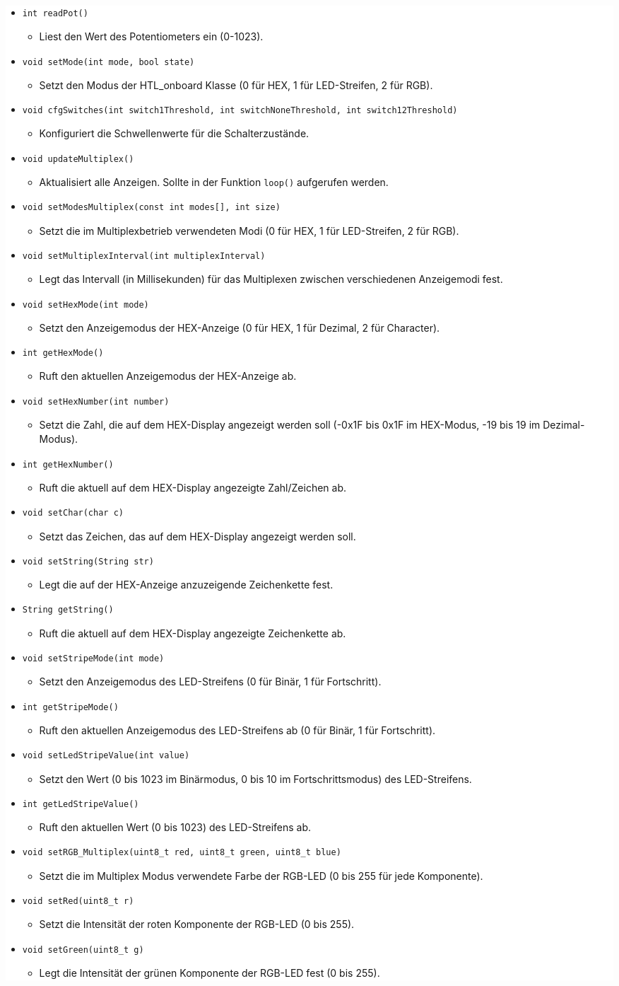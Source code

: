 - `int readPot()`
  - Liest den Wert des Potentiometers ein (0-1023).

- `void setMode(int mode, bool state)`
  - Setzt den Modus der HTL_onboard Klasse (0 für HEX, 1 für LED-Streifen, 2 für RGB).

- `void cfgSwitches(int switch1Threshold, int switchNoneThreshold, int switch12Threshold)`
  - Konfiguriert die Schwellenwerte für die Schalterzustände.

- `void updateMultiplex()`
  - Aktualisiert alle Anzeigen. Sollte in der Funktion `loop()` aufgerufen werden.

- `void setModesMultiplex(const int modes[], int size)`
  - Setzt die im Multiplexbetrieb verwendeten Modi (0 für HEX, 1 für LED-Streifen, 2 für RGB).

- `void setMultiplexInterval(int multiplexInterval)`
  - Legt das Intervall (in Millisekunden) für das Multiplexen zwischen verschiedenen Anzeigemodi fest.

- `void setHexMode(int mode)`
  - Setzt den Anzeigemodus der HEX-Anzeige (0 für HEX, 1 für Dezimal, 2 für Character).

- `int getHexMode()`
  - Ruft den aktuellen Anzeigemodus der HEX-Anzeige ab.

- `void setHexNumber(int number)`
  - Setzt die Zahl, die auf dem HEX-Display angezeigt werden soll (-0x1F bis 0x1F im HEX-Modus, -19 bis 19 im Dezimal-Modus).

- `int getHexNumber()`
  - Ruft die aktuell auf dem HEX-Display angezeigte Zahl/Zeichen ab.

- `void setChar(char c)`
  - Setzt das Zeichen, das auf dem HEX-Display angezeigt werden soll.

- `void setString(String str)`
  - Legt die auf der HEX-Anzeige anzuzeigende Zeichenkette fest.

- `String getString()`
  - Ruft die aktuell auf dem HEX-Display angezeigte Zeichenkette ab.

- `void setStripeMode(int mode)`
  - Setzt den Anzeigemodus des LED-Streifens (0 für Binär, 1 für Fortschritt).

- `int getStripeMode()`
  - Ruft den aktuellen Anzeigemodus des LED-Streifens ab (0 für Binär, 1 für Fortschritt).

- `void setLedStripeValue(int value)`
  - Setzt den Wert (0 bis 1023 im Binärmodus, 0 bis 10 im Fortschrittsmodus) des LED-Streifens.

- `int getLedStripeValue()`
  - Ruft den aktuellen Wert (0 bis 1023) des LED-Streifens ab.

- `void setRGB_Multiplex(uint8_t red, uint8_t green, uint8_t blue)`
  - Setzt die im Multiplex Modus verwendete Farbe der RGB-LED (0 bis 255 für jede Komponente).

- `void setRed(uint8_t r)`
  - Setzt die Intensität der roten Komponente der RGB-LED (0 bis 255).

- `void setGreen(uint8_t g)`
  - Legt die Intensität der grünen Komponente der RGB-LED fest (0 bis 255).
